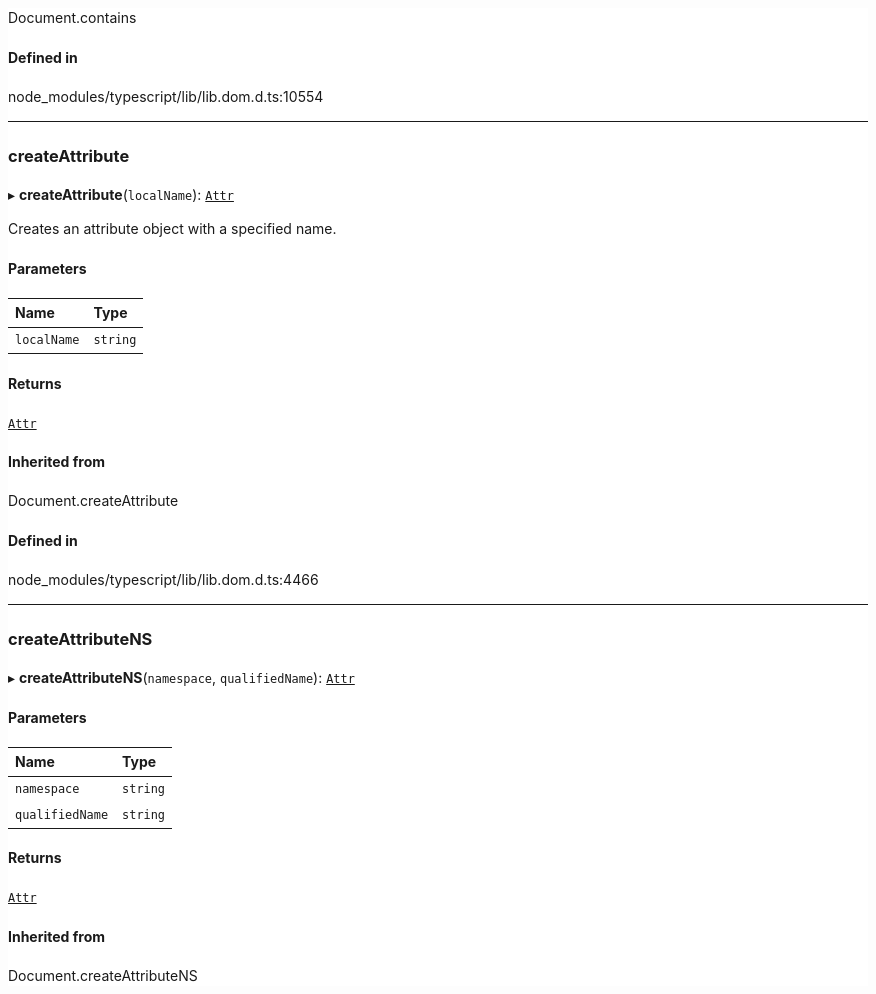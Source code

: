 Document.contains

#### Defined in

node_modules/typescript/lib/lib.dom.d.ts:10554

___

### createAttribute

▸ **createAttribute**(`localName`): [`Attr`](../modules/akashaproject_ui_awf_testing_utils._internal_.md#attr)

Creates an attribute object with a specified name.

#### Parameters

| Name | Type |
| :------ | :------ |
| `localName` | `string` |

#### Returns

[`Attr`](../modules/akashaproject_ui_awf_testing_utils._internal_.md#attr)

#### Inherited from

Document.createAttribute

#### Defined in

node_modules/typescript/lib/lib.dom.d.ts:4466

___

### createAttributeNS

▸ **createAttributeNS**(`namespace`, `qualifiedName`): [`Attr`](../modules/akashaproject_ui_awf_testing_utils._internal_.md#attr)

#### Parameters

| Name | Type |
| :------ | :------ |
| `namespace` | `string` |
| `qualifiedName` | `string` |

#### Returns

[`Attr`](../modules/akashaproject_ui_awf_testing_utils._internal_.md#attr)

#### Inherited from

Document.createAttributeNS
